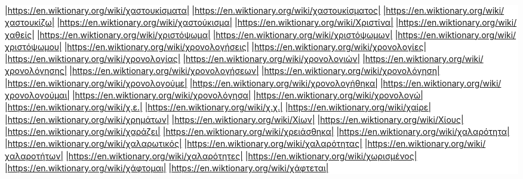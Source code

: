 |https://en.wiktionary.org/wiki/χαστουκίσματα|
|https://en.wiktionary.org/wiki/χαστουκίσματος|
|https://en.wiktionary.org/wiki/χαστουκίζω|
|https://en.wiktionary.org/wiki/χαστούκισμα|
|https://en.wiktionary.org/wiki/Χριστίνα|
|https://en.wiktionary.org/wiki/χαθείς|
|https://en.wiktionary.org/wiki/χριστόψωμα|
|https://en.wiktionary.org/wiki/χριστόψωμων|
|https://en.wiktionary.org/wiki/χριστόψωμου|
|https://en.wiktionary.org/wiki/χρονολογήσεις|
|https://en.wiktionary.org/wiki/χρονολογίες|
|https://en.wiktionary.org/wiki/χρονολογίας|
|https://en.wiktionary.org/wiki/χρονολογιών|
|https://en.wiktionary.org/wiki/χρονολόγησης|
|https://en.wiktionary.org/wiki/χρονολογήσεων|
|https://en.wiktionary.org/wiki/χρονολόγηση|
|https://en.wiktionary.org/wiki/χρονολογούμε|
|https://en.wiktionary.org/wiki/χρονολογήθηκα|
|https://en.wiktionary.org/wiki/χρονολογούμαι|
|https://en.wiktionary.org/wiki/χρονολόγησα|
|https://en.wiktionary.org/wiki/χρονολογώ|
|https://en.wiktionary.org/wiki/χ.ε.|
|https://en.wiktionary.org/wiki/χ.χ.|
|https://en.wiktionary.org/wiki/χαίρε|
|https://en.wiktionary.org/wiki/χρημάτων|
|https://en.wiktionary.org/wiki/Χίων|
|https://en.wiktionary.org/wiki/Χίους|
|https://en.wiktionary.org/wiki/χαράζει|
|https://en.wiktionary.org/wiki/χρειάσθηκα|
|https://en.wiktionary.org/wiki/χαλαρότητα|
|https://en.wiktionary.org/wiki/χαλαρωτικός|
|https://en.wiktionary.org/wiki/χαλαρότητας|
|https://en.wiktionary.org/wiki/χαλαροτήτων|
|https://en.wiktionary.org/wiki/χαλαρότητες|
|https://en.wiktionary.org/wiki/χωρισμένος|
|https://en.wiktionary.org/wiki/χάφτομαι|
|https://en.wiktionary.org/wiki/χάφτεται|